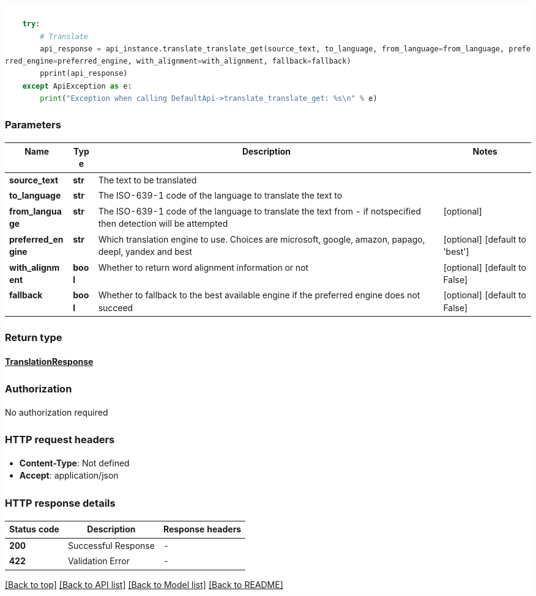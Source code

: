 ```python

    try:
        # Translate
        api_response = api_instance.translate_translate_get(source_text, to_language, from_language=from_language, preferred_engine=preferred_engine, with_alignment=with_alignment, fallback=fallback)
        pprint(api_response)
    except ApiException as e:
        print("Exception when calling DefaultApi->translate_translate_get: %s\n" % e)
```

### Parameters

Name | Type | Description  | Notes
------------- | ------------- | ------------- | -------------
 **source_text** | **str**| The text to be translated | 
 **to_language** | **str**| The ISO-639-1 code of the language to translate the text to | 
 **from_language** | **str**| The ISO-639-1 code of the language to translate the text from - if notspecified then detection will be attempted | [optional] 
 **preferred_engine** | **str**| Which translation engine to use. Choices are microsoft, google, amazon, papago, deepl, yandex and best | [optional] [default to &#39;best&#39;]
 **with_alignment** | **bool**| Whether to return word alignment information or not | [optional] [default to False]
 **fallback** | **bool**| Whether to fallback to the best available engine if the preferred engine does not succeed | [optional] [default to False]

### Return type

[**TranslationResponse**](TranslationResponse.md)

### Authorization

No authorization required

### HTTP request headers

 - **Content-Type**: Not defined
 - **Accept**: application/json

### HTTP response details
| Status code | Description | Response headers |
|-------------|-------------|------------------|
**200** | Successful Response |  -  |
**422** | Validation Error |  -  |

[[Back to top]](#) [[Back to API list]](../README.md#documentation-for-api-endpoints) [[Back to Model list]](../README.md#documentation-for-models) [[Back to README]](../README.md)

